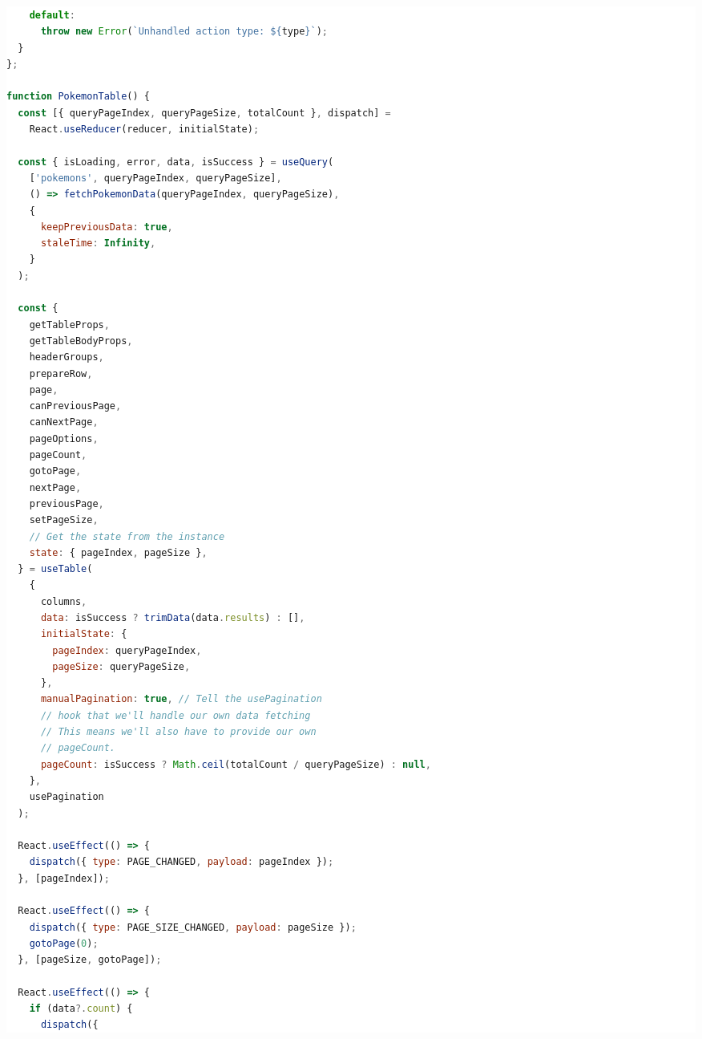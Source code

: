 ```javascript
    default:
      throw new Error(`Unhandled action type: ${type}`);
  }
};

function PokemonTable() {
  const [{ queryPageIndex, queryPageSize, totalCount }, dispatch] =
    React.useReducer(reducer, initialState);

  const { isLoading, error, data, isSuccess } = useQuery(
    ['pokemons', queryPageIndex, queryPageSize],
    () => fetchPokemonData(queryPageIndex, queryPageSize),
    {
      keepPreviousData: true,
      staleTime: Infinity,
    }
  );

  const {
    getTableProps,
    getTableBodyProps,
    headerGroups,
    prepareRow,
    page,
    canPreviousPage,
    canNextPage,
    pageOptions,
    pageCount,
    gotoPage,
    nextPage,
    previousPage,
    setPageSize,
    // Get the state from the instance
    state: { pageIndex, pageSize },
  } = useTable(
    {
      columns,
      data: isSuccess ? trimData(data.results) : [],
      initialState: {
        pageIndex: queryPageIndex,
        pageSize: queryPageSize,
      },
      manualPagination: true, // Tell the usePagination
      // hook that we'll handle our own data fetching
      // This means we'll also have to provide our own
      // pageCount.
      pageCount: isSuccess ? Math.ceil(totalCount / queryPageSize) : null,
    },
    usePagination
  );

  React.useEffect(() => {
    dispatch({ type: PAGE_CHANGED, payload: pageIndex });
  }, [pageIndex]);

  React.useEffect(() => {
    dispatch({ type: PAGE_SIZE_CHANGED, payload: pageSize });
    gotoPage(0);
  }, [pageSize, gotoPage]);

  React.useEffect(() => {
    if (data?.count) {
      dispatch({
```